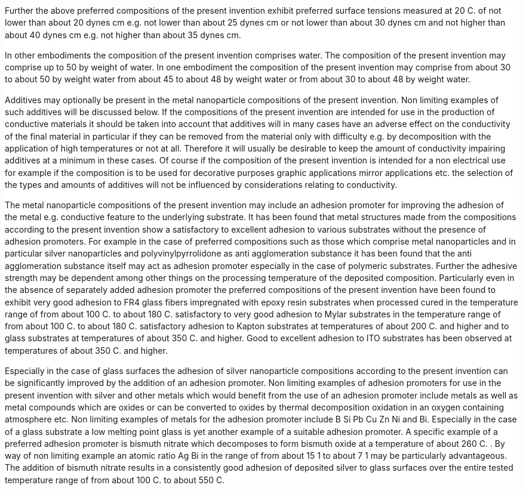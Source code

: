 Further the above preferred compositions of the present invention exhibit preferred surface tensions measured at 20 C. of not lower than about 20 dynes cm e.g. not lower than about 25 dynes cm or not lower than about 30 dynes cm and not higher than about 40 dynes cm e.g. not higher than about 35 dynes cm.

In other embodiments the composition of the present invention comprises water. The composition of the present invention may comprise up to 50 by weight of water. In one embodiment the composition of the present invention may comprise from about 30 to about 50 by weight water from about 45 to about 48 by weight water or from about 30 to about 48 by weight water.

Additives may optionally be present in the metal nanoparticle compositions of the present invention. Non limiting examples of such additives will be discussed below. If the compositions of the present invention are intended for use in the production of conductive materials it should be taken into account that additives will in many cases have an adverse effect on the conductivity of the final material in particular if they can be removed from the material only with difficulty e.g. by decomposition with the application of high temperatures or not at all. Therefore it will usually be desirable to keep the amount of conductivity impairing additives at a minimum in these cases. Of course if the composition of the present invention is intended for a non electrical use for example if the composition is to be used for decorative purposes graphic applications mirror applications etc. the selection of the types and amounts of additives will not be influenced by considerations relating to conductivity.

The metal nanoparticle compositions of the present invention may include an adhesion promoter for improving the adhesion of the metal e.g. conductive feature to the underlying substrate. It has been found that metal structures made from the compositions according to the present invention show a satisfactory to excellent adhesion to various substrates without the presence of adhesion promoters. For example in the case of preferred compositions such as those which comprise metal nanoparticles and in particular silver nanoparticles and polyvinylpyrrolidone as anti agglomeration substance it has been found that the anti agglomeration substance itself may act as adhesion promoter especially in the case of polymeric substrates. Further the adhesive strength may be dependent among other things on the processing temperature of the deposited composition. Particularly even in the absence of separately added adhesion promoter the preferred compositions of the present invention have been found to exhibit very good adhesion to FR4 glass fibers impregnated with epoxy resin substrates when processed cured in the temperature range of from about 100 C. to about 180 C. satisfactory to very good adhesion to Mylar substrates in the temperature range of from about 100 C. to about 180 C. satisfactory adhesion to Kapton substrates at temperatures of about 200 C. and higher and to glass substrates at temperatures of about 350 C. and higher. Good to excellent adhesion to ITO substrates has been observed at temperatures of about 350 C. and higher.

Especially in the case of glass surfaces the adhesion of silver nanoparticle compositions according to the present invention can be significantly improved by the addition of an adhesion promoter. Non limiting examples of adhesion promoters for use in the present invention with silver and other metals which would benefit from the use of an adhesion promoter include metals as well as metal compounds which are oxides or can be converted to oxides by thermal decomposition oxidation in an oxygen containing atmosphere etc. Non limiting examples of metals for the adhesion promoter include B Si Pb Cu Zn Ni and Bi. Especially in the case of a glass substrate a low melting point glass is yet another example of a suitable adhesion promoter. A specific example of a preferred adhesion promoter is bismuth nitrate which decomposes to form bismuth oxide at a temperature of about 260 C. . By way of non limiting example an atomic ratio Ag Bi in the range of from about 15 1 to about 7 1 may be particularly advantageous. The addition of bismuth nitrate results in a consistently good adhesion of deposited silver to glass surfaces over the entire tested temperature range of from about 100 C. to about 550 C.
